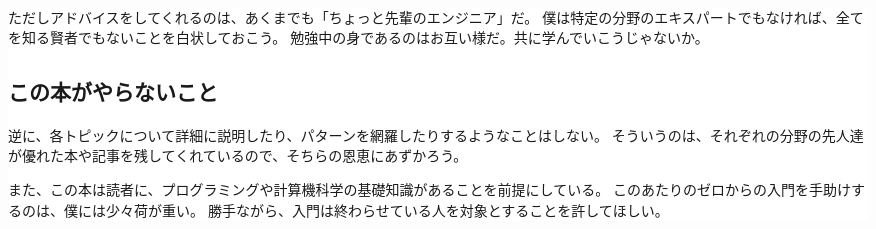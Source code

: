 ただしアドバイスをしてくれるのは、あくまでも「ちょっと先輩のエンジニア」だ。
僕は特定の分野のエキスパートでもなければ、全てを知る賢者でもないことを白状しておこう。
勉強中の身であるのはお互い様だ。共に学んでいこうじゃないか。

## この本がやらないこと

逆に、各トピックについて詳細に説明したり、パターンを網羅したりするようなことはしない。
そういうのは、それぞれの分野の先人達が優れた本や記事を残してくれているので、そちらの恩恵にあずかろう。

また、この本は読者に、プログラミングや計算機科学の基礎知識があることを前提にしている。
このあたりのゼロからの入門を手助けするのは、僕には少々荷が重い。
勝手ながら、入門は終わらせている人を対象とすることを許してほしい。

